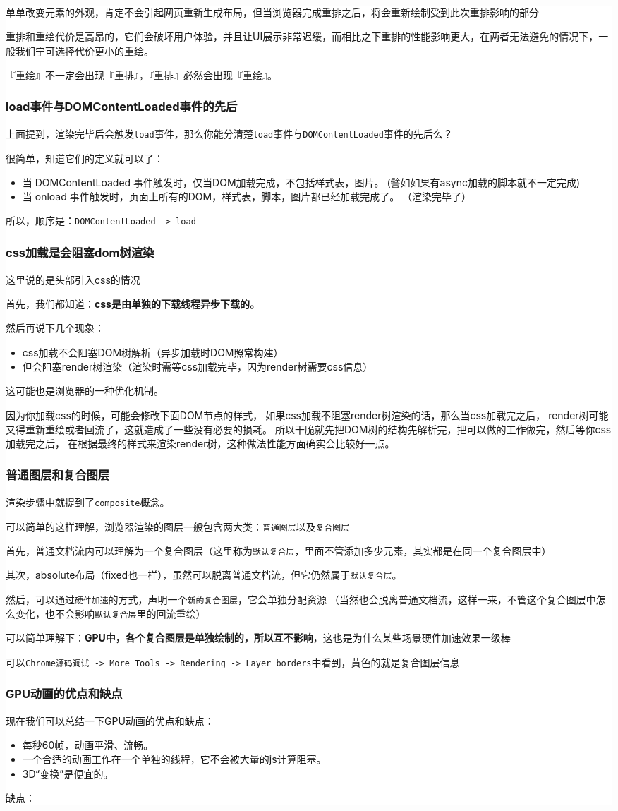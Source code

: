 单单改变元素的外观，肯定不会引起网页重新生成布局，但当浏览器完成重排之后，将会重新绘制受到此次重排影响的部分

重排和重绘代价是高昂的，它们会破坏用户体验，并且让UI展示非常迟缓，而相比之下重排的性能影响更大，在两者无法避免的情况下，一般我们宁可选择代价更小的重绘。

『重绘』不一定会出现『重排』，『重排』必然会出现『重绘』。




### load事件与DOMContentLoaded事件的先后

上面提到，渲染完毕后会触发`load`事件，那么你能分清楚`load`事件与`DOMContentLoaded`事件的先后么？

很简单，知道它们的定义就可以了：

- 当 DOMContentLoaded 事件触发时，仅当DOM加载完成，不包括样式表，图片。 (譬如如果有async加载的脚本就不一定完成)
- 当 onload 事件触发时，页面上所有的DOM，样式表，脚本，图片都已经加载完成了。 （渲染完毕了）

所以，顺序是：`DOMContentLoaded -> load`

### css加载是会阻塞dom树渲染

这里说的是头部引入css的情况

首先，我们都知道：**css是由单独的下载线程异步下载的。**

然后再说下几个现象：

- css加载不会阻塞DOM树解析（异步加载时DOM照常构建）
- 但会阻塞render树渲染（渲染时需等css加载完毕，因为render树需要css信息）

这可能也是浏览器的一种优化机制。

因为你加载css的时候，可能会修改下面DOM节点的样式， 如果css加载不阻塞render树渲染的话，那么当css加载完之后， render树可能又得重新重绘或者回流了，这就造成了一些没有必要的损耗。 所以干脆就先把DOM树的结构先解析完，把可以做的工作做完，然后等你css加载完之后， 在根据最终的样式来渲染render树，这种做法性能方面确实会比较好一点。

### 普通图层和复合图层

渲染步骤中就提到了`composite`概念。

可以简单的这样理解，浏览器渲染的图层一般包含两大类：`普通图层`以及`复合图层`

首先，普通文档流内可以理解为一个复合图层（这里称为`默认复合层`，里面不管添加多少元素，其实都是在同一个复合图层中）

其次，absolute布局（fixed也一样），虽然可以脱离普通文档流，但它仍然属于`默认复合层`。

然后，可以通过`硬件加速`的方式，声明一个`新的复合图层`，它会单独分配资源 （当然也会脱离普通文档流，这样一来，不管这个复合图层中怎么变化，也不会影响`默认复合层`里的回流重绘）

可以简单理解下：**GPU中，各个复合图层是单独绘制的，所以互不影响**，这也是为什么某些场景硬件加速效果一级棒

可以`Chrome源码调试 -> More Tools -> Rendering -> Layer borders`中看到，黄色的就是复合图层信息

### GPU动画的优点和缺点

现在我们可以总结一下GPU动画的优点和缺点：

- 每秒60帧，动画平滑、流畅。
- 一个合适的动画工作在一个单独的线程，它不会被大量的js计算阻塞。
- 3D“变换”是便宜的。

缺点：
